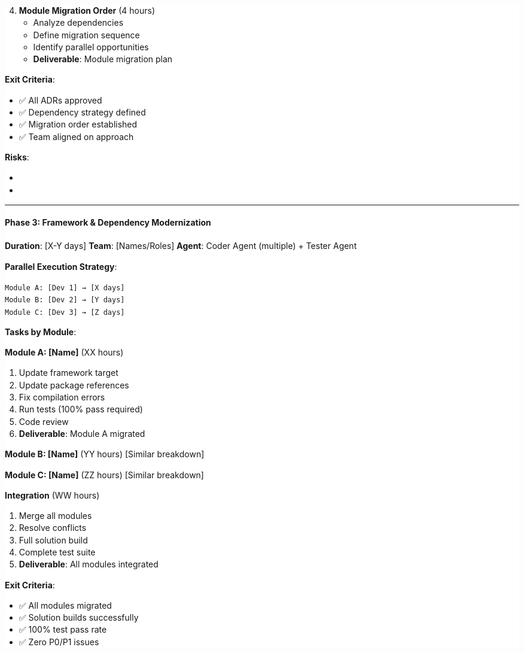 4. **Module Migration Order** (4 hours)
   - Analyze dependencies
   - Define migration sequence
   - Identify parallel opportunities
   - **Deliverable**: Module migration plan

**Exit Criteria**:
- ✅ All ADRs approved
- ✅ Dependency strategy defined
- ✅ Migration order established
- ✅ Team aligned on approach

**Risks**:
- [Risk 1]: [Mitigation]
- [Risk 2]: [Mitigation]

---

#### Phase 3: Framework & Dependency Modernization

**Duration**: [X-Y days]
**Team**: [Names/Roles]
**Agent**: Coder Agent (multiple) + Tester Agent

**Parallel Execution Strategy**:
```
Module A: [Dev 1] → [X days]
Module B: [Dev 2] → [Y days]
Module C: [Dev 3] → [Z days]
```

**Tasks by Module**:

**Module A: [Name]** (XX hours)
1. Update framework target
2. Update package references
3. Fix compilation errors
4. Run tests (100% pass required)
5. Code review
6. **Deliverable**: Module A migrated

**Module B: [Name]** (YY hours)
[Similar breakdown]

**Module C: [Name]** (ZZ hours)
[Similar breakdown]

**Integration** (WW hours)
1. Merge all modules
2. Resolve conflicts
3. Full solution build
4. Complete test suite
5. **Deliverable**: All modules integrated

**Exit Criteria**:
- ✅ All modules migrated
- ✅ Solution builds successfully
- ✅ 100% test pass rate
- ✅ Zero P0/P1 issues

